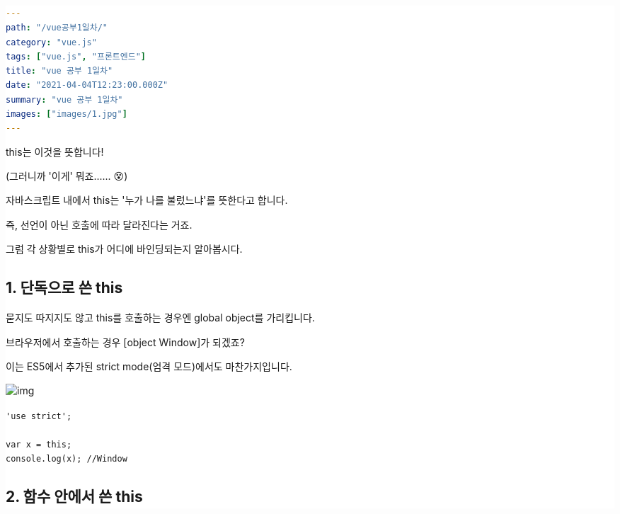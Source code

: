 ```yaml
---
path: "/vue공부1일차/"
category: "vue.js"
tags: ["vue.js", "프론트엔드"]
title: "vue 공부 1일차"
date: "2021-04-04T12:23:00.000Z"
summary: "vue 공부 1일차"
images: ["images/1.jpg"]
---
```




this는 이것을 뜻합니다!

(그러니까 '이게' 뭐죠...... 😵)

 

자바스크립트 내에서 this는 '누가 나를 불렀느냐'를 뜻한다고 합니다.

즉, 선언이 아닌 호출에 따라 달라진다는 거죠.

그럼 각 상황별로 this가 어디에 바인딩되는지 알아봅시다.

 

 

 

## 1. 단독으로 쓴 this

 

묻지도 따지지도 않고 this를 호출하는 경우엔 global object를 가리킵니다.

브라우저에서 호출하는 경우 [object Window]가 되겠죠?

이는 ES5에서 추가된 strict mode(엄격 모드)에서도 마찬가지입니다.

 



![img](https://blog.kakaocdn.net/dn/duY8YT/btqDKUV2At7/shsc6qD3lLN9gpxQgeqKi0/img.png)



```
'use strict';
 
var x = this;
console.log(x); //Window
```

 

 

## 2. 함수 안에서 쓴 this

##  
